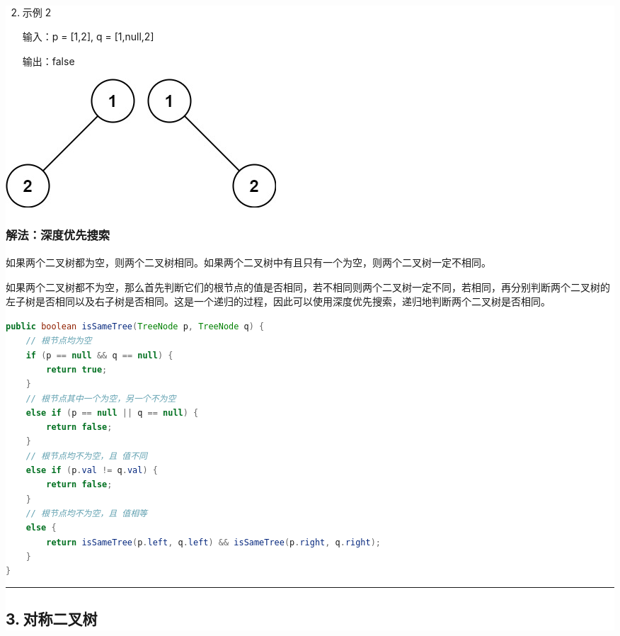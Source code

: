 

2. 示例 2

   输入：p = [1,2], q = [1,null,2]

   输出：false

![img](assets/ex2.jpg)



### 解法：深度优先搜索

如果两个二叉树都为空，则两个二叉树相同。如果两个二叉树中有且只有一个为空，则两个二叉树一定不相同。

如果两个二叉树都不为空，那么首先判断它们的根节点的值是否相同，若不相同则两个二叉树一定不同，若相同，再分别判断两个二叉树的左子树是否相同以及右子树是否相同。这是一个递归的过程，因此可以使用深度优先搜索，递归地判断两个二叉树是否相同。

```java
public boolean isSameTree(TreeNode p, TreeNode q) {
    // 根节点均为空
    if (p == null && q == null) {
        return true;
    }
    // 根节点其中一个为空，另一个不为空
    else if (p == null || q == null) {
        return false;
    }
    // 根节点均不为空，且 值不同
    else if (p.val != q.val) {
        return false;
    }
    // 根节点均不为空，且 值相等
    else {
        return isSameTree(p.left, q.left) && isSameTree(p.right, q.right);
    }
}

```

---



## 3. 对称二叉树
